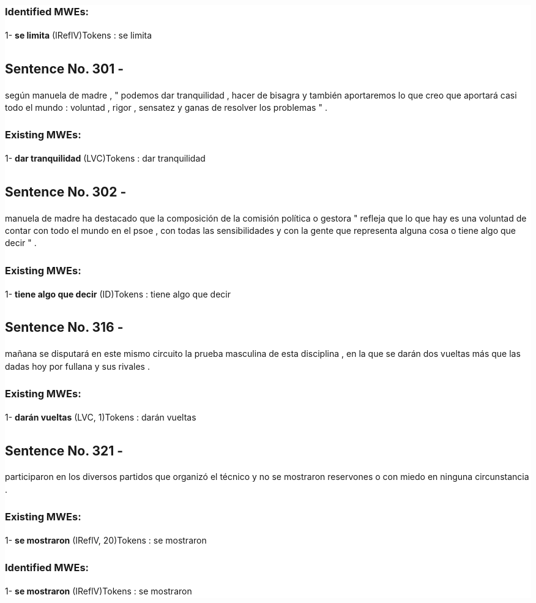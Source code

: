 ### Identified MWEs: 
1- **se limita** (IReflV)Tokens : 
se
limita

## Sentence No. 301 - 
según manuela de madre , " podemos dar tranquilidad , hacer de bisagra y también aportaremos lo que creo que aportará casi todo el mundo : voluntad , rigor , sensatez y ganas de resolver los problemas " . 
### Existing MWEs: 
1- **dar tranquilidad** (LVC)Tokens : 
dar
tranquilidad

## Sentence No. 302 - 
manuela de madre ha destacado que la composición de la comisión política o gestora " refleja que lo que hay es una voluntad de contar con todo el mundo en el psoe , con todas las sensibilidades y con la gente que representa alguna cosa o tiene algo que decir " . 
### Existing MWEs: 
1- **tiene algo que decir** (ID)Tokens : 
tiene
algo
que
decir

## Sentence No. 316 - 
mañana se disputará en este mismo circuito la prueba masculina de esta disciplina , en la que se darán dos vueltas más que las dadas hoy por fullana y sus rivales . 
### Existing MWEs: 
1- **darán vueltas** (LVC, 1)Tokens : 
darán
vueltas

## Sentence No. 321 - 
participaron en los diversos partidos que organizó el técnico y no se mostraron reservones o con miedo en ninguna circunstancia . 
### Existing MWEs: 
1- **se mostraron** (IReflV, 20)Tokens : 
se
mostraron

### Identified MWEs: 
1- **se mostraron** (IReflV)Tokens : 
se
mostraron
